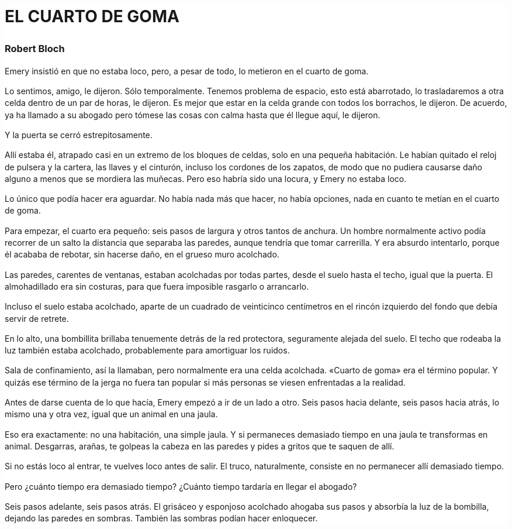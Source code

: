 # EL CUARTO DE GOMA
### Robert Bloch

Emery insistió en que no estaba loco, pero, a pesar de todo, lo metieron en el cuarto de goma.

Lo sentimos, amigo, le dijeron. Sólo temporalmente. Tenemos problema de espacio, esto está abarrotado, lo trasladaremos a otra celda dentro de un par de horas, le dijeron. Es mejor que estar en la celda grande con todos los borrachos, le dijeron. De acuerdo, ya ha llamado a su abogado pero tómese las cosas con calma hasta que él llegue aquí, le dijeron.

Y la puerta se cerró estrepitosamente.

Allí estaba él, atrapado casi en un extremo de los bloques de celdas, solo en una pequeña habitación. Le habían quitado el reloj de pulsera y la cartera, las llaves y el cinturón, incluso los cordones de los zapatos, de modo que no pudiera causarse daño alguno a menos que se mordiera las muñecas. Pero eso habría sido una locura, y Emery no estaba loco.

Lo único que podía hacer era aguardar. No había nada más que hacer, no había opciones, nada en cuanto te metían en el cuarto de goma.

Para empezar, el cuarto era pequeño: seis pasos de largura y otros tantos de anchura. Un hombre normalmente activo podía recorrer de un salto la distancia que separaba las paredes, aunque tendría que tomar carrerilla. Y era absurdo intentarlo, porque él acababa de rebotar, sin hacerse daño, en el grueso muro acolchado.

Las paredes, carentes de ventanas, estaban acolchadas por todas partes, desde el suelo hasta el techo, igual que la puerta. El almohadillado era sin costuras, para que fuera imposible rasgarlo o arrancarlo.

Incluso el suelo estaba acolchado, aparte de un cuadrado de veinticinco centímetros en el rincón izquierdo del fondo que debía servir de retrete.

En lo alto, una bombillita brillaba tenuemente detrás de la red protectora, seguramente alejada del suelo. El techo que rodeaba la luz también estaba acolchado, probablemente para amortiguar los ruidos.

Sala de confinamiento, así la llamaban, pero normalmente era una celda acolchada. «Cuarto de goma» era el término popular. Y quizás ese término de la jerga no fuera tan popular si más personas se viesen enfrentadas a la realidad.

Antes de darse cuenta de lo que hacía, Emery empezó a ir de un lado a otro. Seis pasos hacia delante, seis pasos hacia atrás, lo mismo una y otra vez, igual que un animal en una jaula.

Eso era exactamente: no una habitación, una simple jaula. Y si permaneces demasiado tiempo en una jaula te transformas en animal.
Desgarras, arañas, te golpeas la cabeza en las paredes y pides a gritos que te saquen de allí.

Si no estás loco al entrar, te vuelves loco antes de salir. El truco, naturalmente, consiste en no permanecer allí demasiado tiempo.

Pero ¿cuánto tiempo era demasiado tiempo? ¿Cuánto tiempo tardaría en llegar el abogado?

Seis pasos adelante, seis pasos atrás. El grisáceo y esponjoso acolchado ahogaba sus pasos y absorbía la luz de la bombilla, dejando las paredes en sombras. También las sombras podían hacer enloquecer.
